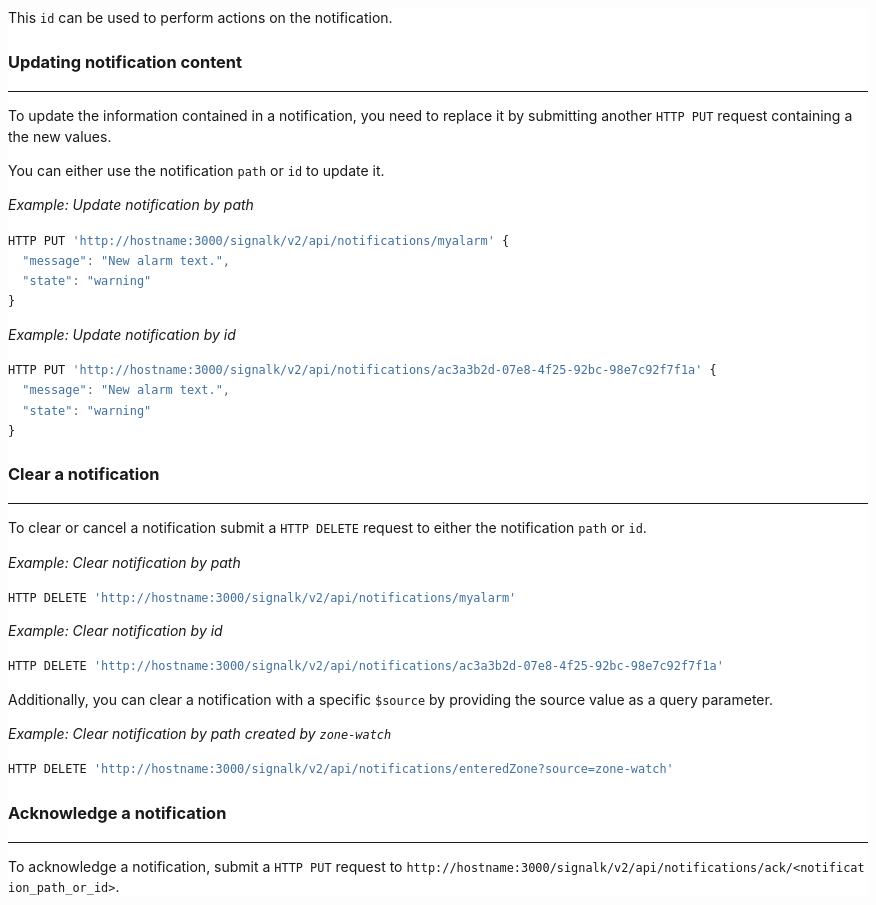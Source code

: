 This `id` can be used to perform actions on the notification.


### Updating notification content
---

To update the information contained in a notification, you need to replace it by submitting another `HTTP PUT` request containing a the new values.

You can either use the notification `path` or `id` to update it.

_Example: Update notification by path_
```typescript
HTTP PUT 'http://hostname:3000/signalk/v2/api/notifications/myalarm' {
  "message": "New alarm text.",
  "state": "warning"
}
```

_Example: Update notification by id_
```typescript
HTTP PUT 'http://hostname:3000/signalk/v2/api/notifications/ac3a3b2d-07e8-4f25-92bc-98e7c92f7f1a' {
  "message": "New alarm text.",
  "state": "warning"
}
```

### Clear a notification
---

To clear or cancel a notification submit a `HTTP DELETE` request to either the notification `path` or `id`.

_Example: Clear notification by path_
```typescript
HTTP DELETE 'http://hostname:3000/signalk/v2/api/notifications/myalarm'
```

_Example: Clear notification by id_
```typescript
HTTP DELETE 'http://hostname:3000/signalk/v2/api/notifications/ac3a3b2d-07e8-4f25-92bc-98e7c92f7f1a'
```

Additionally, you can clear a notification with a specific `$source` by providing the source value as a query parameter.

_Example: Clear notification by path created by `zone-watch`_
```typescript
HTTP DELETE 'http://hostname:3000/signalk/v2/api/notifications/enteredZone?source=zone-watch'
```

### Acknowledge a notification
---

To acknowledge a notification, submit a `HTTP PUT` request to `http://hostname:3000/signalk/v2/api/notifications/ack/<notification_path_or_id>`.
